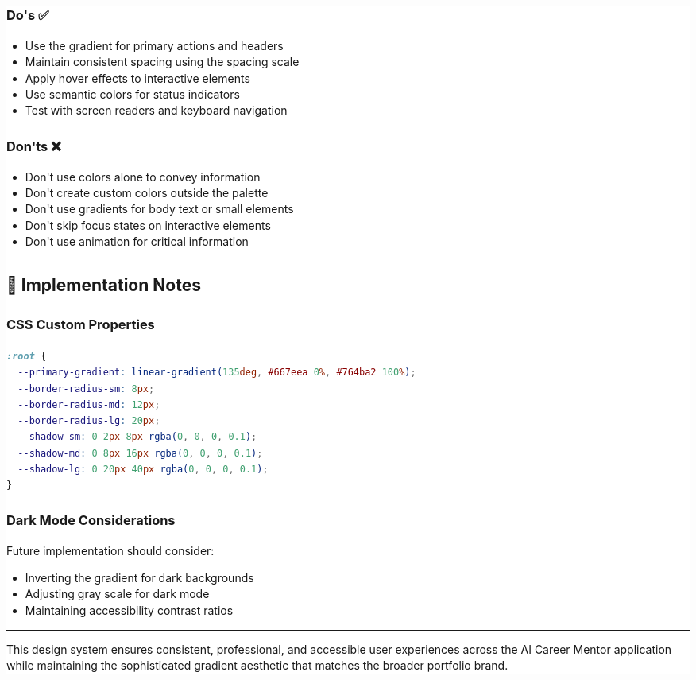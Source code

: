 ### Do's ✅
- Use the gradient for primary actions and headers
- Maintain consistent spacing using the spacing scale
- Apply hover effects to interactive elements
- Use semantic colors for status indicators
- Test with screen readers and keyboard navigation

### Don'ts ❌
- Don't use colors alone to convey information
- Don't create custom colors outside the palette
- Don't use gradients for body text or small elements
- Don't skip focus states on interactive elements
- Don't use animation for critical information

## 🔧 Implementation Notes

### CSS Custom Properties
```css
:root {
  --primary-gradient: linear-gradient(135deg, #667eea 0%, #764ba2 100%);
  --border-radius-sm: 8px;
  --border-radius-md: 12px;
  --border-radius-lg: 20px;
  --shadow-sm: 0 2px 8px rgba(0, 0, 0, 0.1);
  --shadow-md: 0 8px 16px rgba(0, 0, 0, 0.1);
  --shadow-lg: 0 20px 40px rgba(0, 0, 0, 0.1);
}
```

### Dark Mode Considerations
Future implementation should consider:
- Inverting the gradient for dark backgrounds
- Adjusting gray scale for dark mode
- Maintaining accessibility contrast ratios

---

This design system ensures consistent, professional, and accessible user experiences across the AI Career Mentor application while maintaining the sophisticated gradient aesthetic that matches the broader portfolio brand.